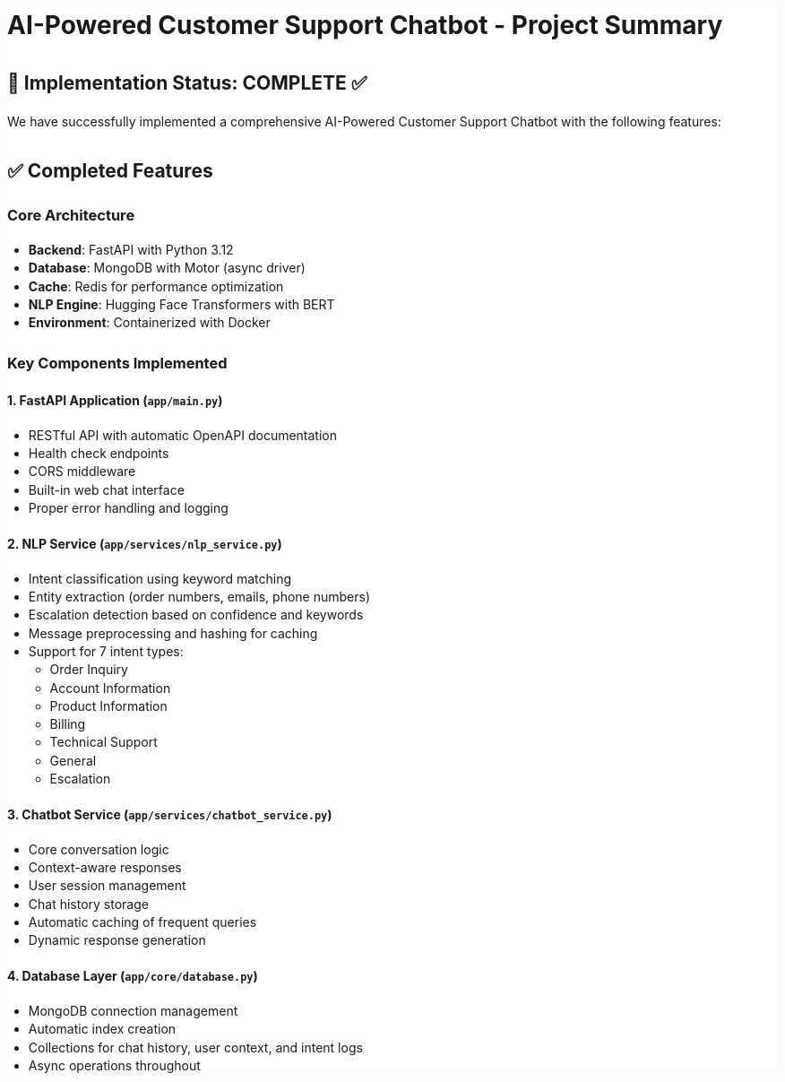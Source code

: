 # AI-Powered Customer Support Chatbot - Project Summary

## 🎉 Implementation Status: COMPLETE ✅

We have successfully implemented a comprehensive AI-Powered Customer Support Chatbot with the following features:

## ✅ Completed Features

### Core Architecture
- **Backend**: FastAPI with Python 3.12
- **Database**: MongoDB with Motor (async driver)  
- **Cache**: Redis for performance optimization
- **NLP Engine**: Hugging Face Transformers with BERT
- **Environment**: Containerized with Docker

### Key Components Implemented

#### 1. **FastAPI Application** (`app/main.py`)
- RESTful API with automatic OpenAPI documentation
- Health check endpoints
- CORS middleware
- Built-in web chat interface
- Proper error handling and logging

#### 2. **NLP Service** (`app/services/nlp_service.py`)
- Intent classification using keyword matching
- Entity extraction (order numbers, emails, phone numbers)
- Escalation detection based on confidence and keywords
- Message preprocessing and hashing for caching
- Support for 7 intent types:
  - Order Inquiry
  - Account Information
  - Product Information  
  - Billing
  - Technical Support
  - General
  - Escalation

#### 3. **Chatbot Service** (`app/services/chatbot_service.py`)
- Core conversation logic
- Context-aware responses
- User session management
- Chat history storage
- Automatic caching of frequent queries
- Dynamic response generation

#### 4. **Database Layer** (`app/core/database.py`)
- MongoDB connection management
- Automatic index creation
- Collections for chat history, user context, and intent logs
- Async operations throughout
